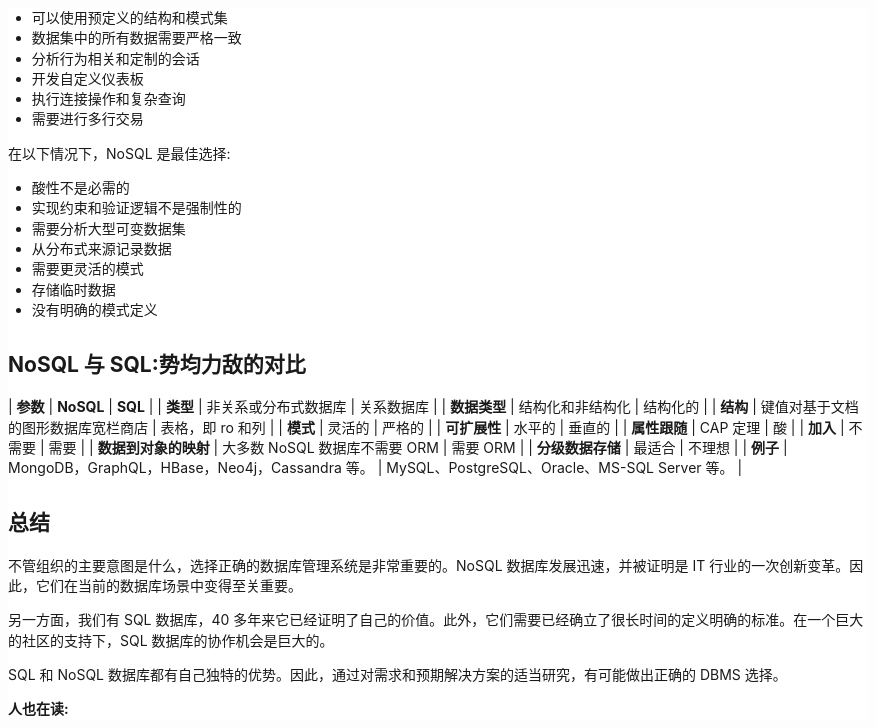 *   可以使用预定义的结构和模式集
*   数据集中的所有数据需要严格一致
*   分析行为相关和定制的会话
*   开发自定义仪表板
*   执行连接操作和复杂查询
*   需要进行多行交易

在以下情况下，NoSQL 是最佳选择:

*   酸性不是必需的
*   实现约束和验证逻辑不是强制性的
*   需要分析大型可变数据集
*   从分布式来源记录数据
*   需要更灵活的模式
*   存储临时数据
*   没有明确的模式定义

## **NoSQL 与 SQL:势均力敌的对比**

| **参数** | **NoSQL** | **SQL** |
| **类型** | 非关系或分布式数据库 | 关系数据库 |
| **数据类型** | 结构化和非结构化 | 结构化的 |
| **结构** | 键值对基于文档的图形数据库宽栏商店 | 表格，即 ro 和列 |
| **模式** | 灵活的 | 严格的 |
| **可扩展性** | 水平的 | 垂直的 |
| **属性跟随** | CAP 定理 | 酸 |
| **加入** | 不需要 | 需要 |
| **数据到对象的映射** | 大多数 NoSQL 数据库不需要 ORM | 需要 ORM |
| **分级数据存储** | 最适合 | 不理想 |
| **例子** | MongoDB，GraphQL，HBase，Neo4j，Cassandra 等。 | MySQL、PostgreSQL、Oracle、MS-SQL Server 等。 |

## **总结**

不管组织的主要意图是什么，选择正确的数据库管理系统是非常重要的。NoSQL 数据库发展迅速，并被证明是 IT 行业的一次创新变革。因此，它们在当前的数据库场景中变得至关重要。

另一方面，我们有 SQL 数据库，40 多年来它已经证明了自己的价值。此外，它们需要已经确立了很长时间的定义明确的标准。在一个巨大的社区的支持下，SQL 数据库的协作机会是巨大的。

SQL 和 NoSQL 数据库都有自己独特的优势。因此，通过对需求和预期解决方案的适当研究，有可能做出正确的 DBMS 选择。

**人也在读:**
